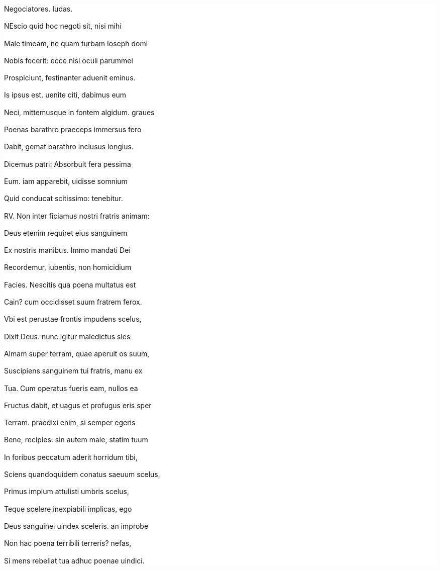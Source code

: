 Negociatores. Iudas.

NEscio quid hoc negoti sit, nisi mihi

Male timeam, ne quam turbam Ioseph domi

Nobis fecerit: ecce nisi oculi parummei

Prospiciunt, festinanter aduenit eminus.

Is ipsus est. uenite citi, dabimus eum

Neci, mittemusque in fontem algidum. graues

Poenas barathro praeceps immersus fero

Dabit, gemat barathro inclusus longius.

Dicemus patri: Absorbuit fera pessima

Eum. iam apparebit, uidisse somnium

Quid conducat scitissimo: tenebitur.

RV. Non inter ficiamus nostri fratris animam:

Deus etenim requiret eius sanguinem

Ex nostris manibus. Immo mandati Dei

Recordemur, iubentis, non homicidium

Facies. Nescitis qua poena multatus est

Cain? cum occidisset suum fratrem ferox.

Vbi est perustae frontis impudens scelus,

Dixit Deus. nunc igitur maledictus sies

Almam super terram, quae aperuit os suum,

Suscipiens sanguinem tui fratris, manu ex

Tua. Cum operatus fueris eam, nullos ea

Fructus dabit, et uagus et profugus eris sper

Terram. praedixi enim, si semper egeris

Bene, recipies: sin autem male, statim tuum

In foribus peccatum aderit horridum tibi,

Sciens quandoquidem conatus saeuum scelus,

Primus impium attulisti umbris scelus,

Teque scelere inexpiabili implicas, ego

Deus sanguinei uindex sceleris. an improbe

Non hac poena terribili terreris? nefas,

Si mens rebellat tua adhuc poenae uindici.
